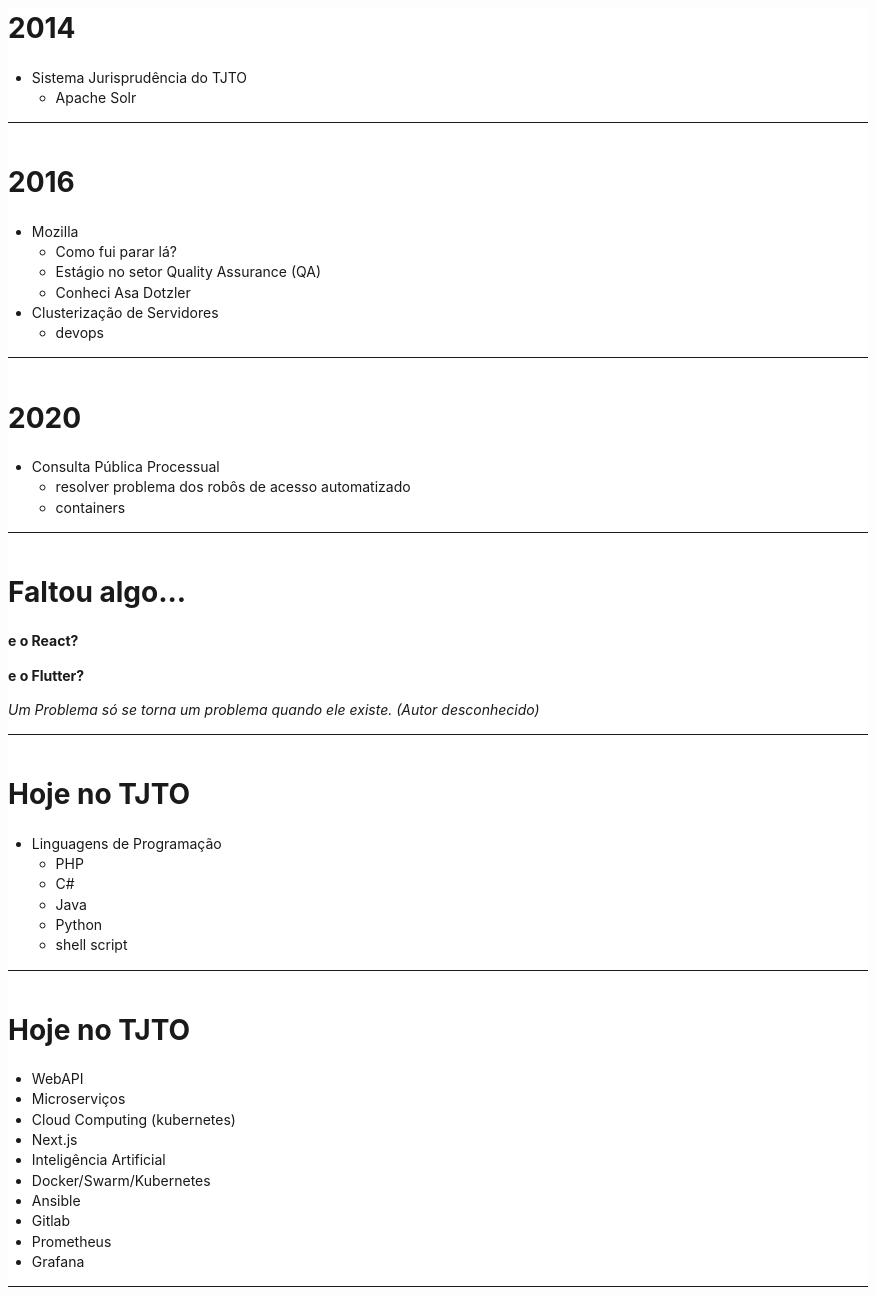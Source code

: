 # **2014**
- Sistema Jurisprudência do TJTO
  - Apache Solr

---
# **2016**
- Mozilla
  - Como fui parar lá?
  - Estágio no setor Quality Assurance (QA)
  - Conheci Asa Dotzler
- Clusterização de Servidores
  - devops

---
# **2020**
- Consulta Pública Processual
  - resolver problema dos robôs de acesso automatizado
  - containers

---
# **Faltou algo...**

**e o React?**

**e o Flutter?**

*Um Problema só se torna um problema quando ele existe. (Autor desconhecido)*

---
# **Hoje no TJTO**
- Linguagens de Programação
  - PHP
  - C#
  - Java
  - Python
  - shell script

---
# **Hoje no TJTO**
- WebAPI
- Microserviços
- Cloud Computing (kubernetes)
- Next.js
- Inteligência Artificial
- Docker/Swarm/Kubernetes
- Ansible
- Gitlab
- Prometheus
- Grafana

---